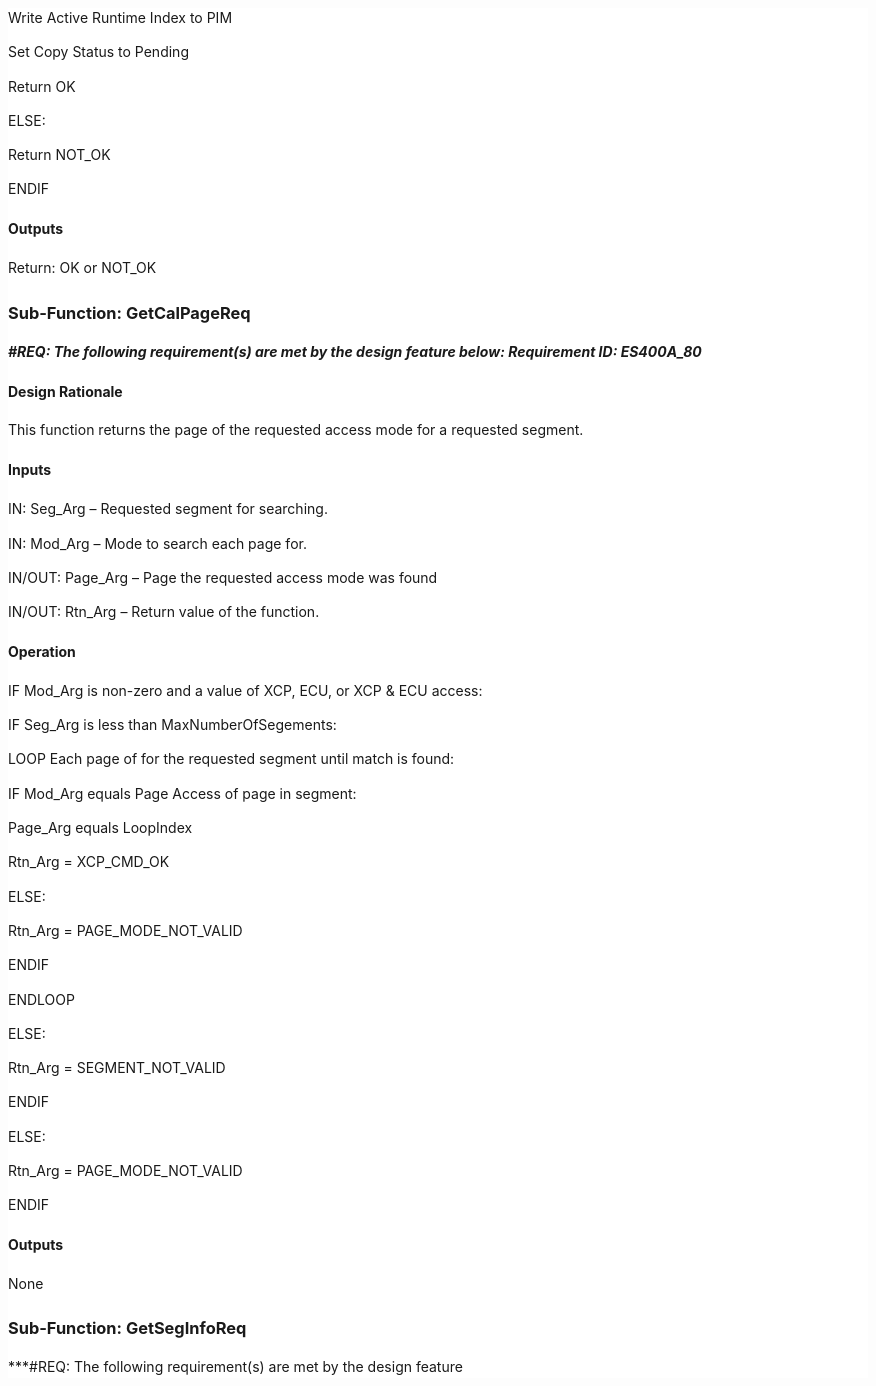 Write Active Runtime Index to PIM

Set Copy Status to Pending

Return OK

ELSE:

Return NOT_OK

ENDIF

#### Outputs

Return: OK or NOT_OK

### Sub-Function: GetCalPageReq

***\#REQ: The following requirement(s) are met by the design feature
below: Requirement ID: ES400A_80***

#### Design Rationale

This function returns the page of the requested access mode for a
requested segment.

#### Inputs

IN: Seg_Arg – Requested segment for searching.

IN: Mod_Arg – Mode to search each page for.

IN/OUT: Page_Arg – Page the requested access mode was found

IN/OUT: Rtn_Arg – Return value of the function.

#### Operation

IF Mod_Arg is non-zero and a value of XCP, ECU, or XCP & ECU access:

IF Seg_Arg is less than MaxNumberOfSegements:

LOOP Each page of for the requested segment until match is found:

IF Mod_Arg equals Page Access of page in segment:

Page_Arg equals LoopIndex

Rtn_Arg = XCP_CMD_OK

ELSE:

Rtn_Arg = PAGE_MODE_NOT_VALID

ENDIF

ENDLOOP

ELSE:

Rtn_Arg = SEGMENT_NOT_VALID

ENDIF

ELSE:

Rtn_Arg = PAGE_MODE_NOT_VALID

ENDIF

#### Outputs

None

### Sub-Function: GetSegInfoReq

***\#REQ: The following requirement(s) are met by the design feature